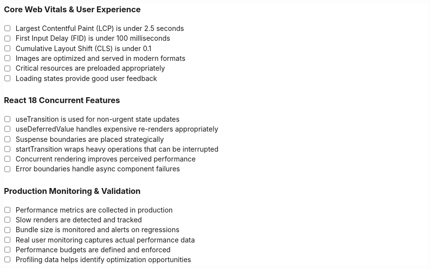 ### Core Web Vitals & User Experience
- [ ] Largest Contentful Paint (LCP) is under 2.5 seconds
- [ ] First Input Delay (FID) is under 100 milliseconds
- [ ] Cumulative Layout Shift (CLS) is under 0.1
- [ ] Images are optimized and served in modern formats
- [ ] Critical resources are preloaded appropriately
- [ ] Loading states provide good user feedback

### React 18 Concurrent Features
- [ ] useTransition is used for non-urgent state updates
- [ ] useDeferredValue handles expensive re-renders appropriately
- [ ] Suspense boundaries are placed strategically
- [ ] startTransition wraps heavy operations that can be interrupted
- [ ] Concurrent rendering improves perceived performance
- [ ] Error boundaries handle async component failures

### Production Monitoring & Validation
- [ ] Performance metrics are collected in production
- [ ] Slow renders are detected and tracked
- [ ] Bundle size is monitored and alerts on regressions
- [ ] Real user monitoring captures actual performance data
- [ ] Performance budgets are defined and enforced
- [ ] Profiling data helps identify optimization opportunities